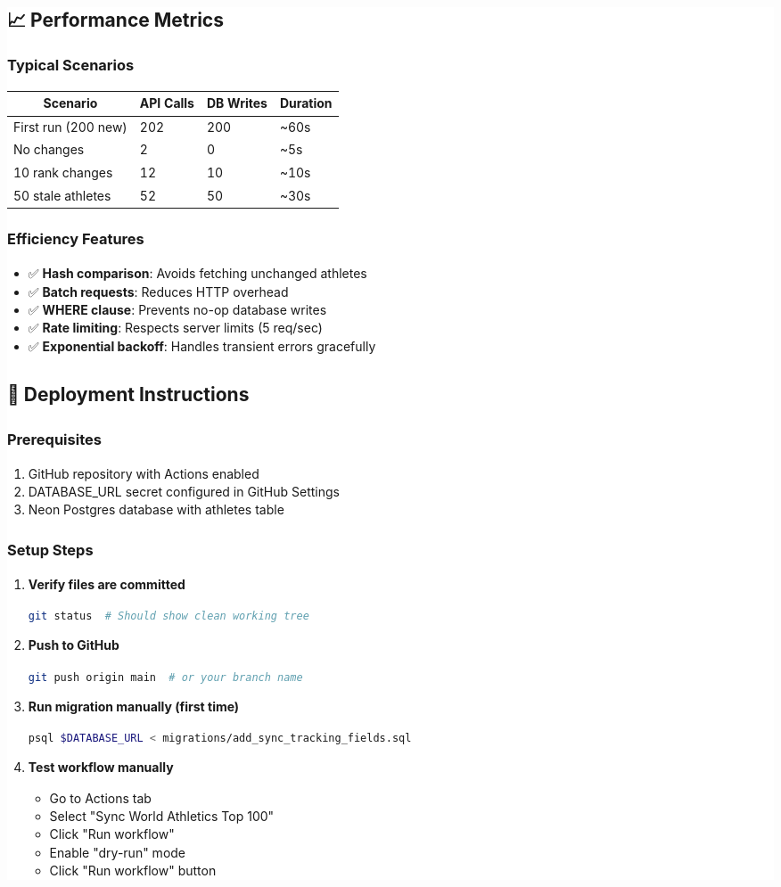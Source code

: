 ## 📈 Performance Metrics

### Typical Scenarios

| Scenario | API Calls | DB Writes | Duration |
|----------|-----------|-----------|----------|
| First run (200 new) | 202 | 200 | ~60s |
| No changes | 2 | 0 | ~5s |
| 10 rank changes | 12 | 10 | ~10s |
| 50 stale athletes | 52 | 50 | ~30s |

### Efficiency Features

- ✅ **Hash comparison**: Avoids fetching unchanged athletes
- ✅ **Batch requests**: Reduces HTTP overhead
- ✅ **WHERE clause**: Prevents no-op database writes
- ✅ **Rate limiting**: Respects server limits (5 req/sec)
- ✅ **Exponential backoff**: Handles transient errors gracefully

## 🚀 Deployment Instructions

### Prerequisites
1. GitHub repository with Actions enabled
2. DATABASE_URL secret configured in GitHub Settings
3. Neon Postgres database with athletes table

### Setup Steps

1. **Verify files are committed**
   ```bash
   git status  # Should show clean working tree
   ```

2. **Push to GitHub**
   ```bash
   git push origin main  # or your branch name
   ```

3. **Run migration manually (first time)**
   ```bash
   psql $DATABASE_URL < migrations/add_sync_tracking_fields.sql
   ```

4. **Test workflow manually**
   - Go to Actions tab
   - Select "Sync World Athletics Top 100"
   - Click "Run workflow"
   - Enable "dry-run" mode
   - Click "Run workflow" button
